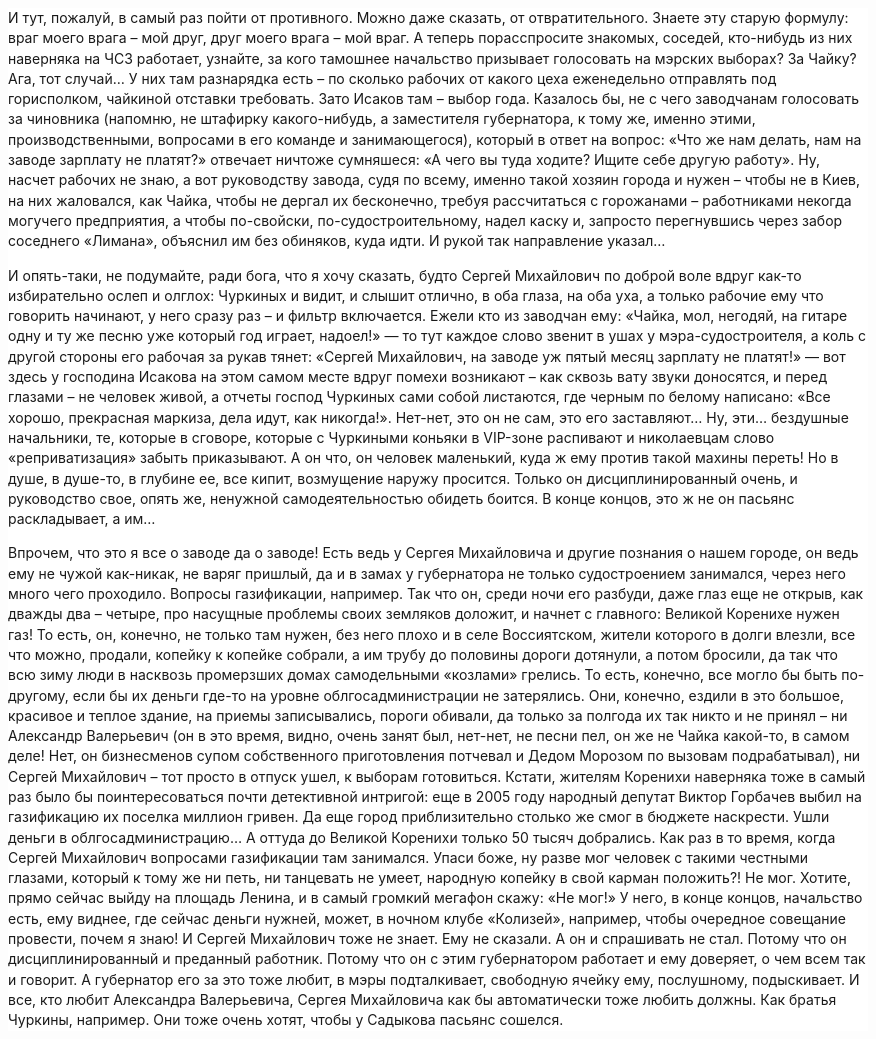 И тут, пожалуй, в самый раз пойти от противного. Можно даже сказать, от отвратительного. Знаете эту старую формулу: враг моего врага – мой друг, друг моего врага – мой враг. А теперь порасспросите знакомых, соседей, кто-нибудь из них наверняка на ЧСЗ работает, узнайте, за кого тамошнее начальство призывает голосовать на мэрских выборах? За Чайку? Ага, тот случай… У них там разнарядка есть – по сколько рабочих от какого цеха еженедельно отправлять под горисполком, чайкиной отставки требовать. Зато Исаков там – выбор года. Казалось бы, не с чего заводчанам голосовать за чиновника (напомню, не штафирку какого-нибудь, а заместителя губернатора, к тому же, именно этими, производственными, вопросами в его команде и занимающегося), который в ответ на вопрос: «Что же нам делать, нам на заводе зарплату не платят?» отвечает ничтоже сумняшеся: «А чего вы туда ходите? Ищите себе другую работу». Ну, насчет рабочих не знаю, а вот руководству завода, судя по всему, именно такой хозяин города и нужен – чтобы не в Киев, на них жаловался, как Чайка, чтобы не дергал их бесконечно, требуя рассчитаться с горожанами – работниками некогда могучего предприятия, а чтобы по-свойски, по-судостроительному, надел каску и, запросто перегнувшись через забор соседнего «Лимана», объяснил им без обиняков, куда идти. И рукой так направление указал…

И опять-таки, не подумайте, ради бога, что я хочу сказать, будто Сергей Михайлович по доброй воле вдруг как-то избирательно ослеп и олглох: Чуркиных и видит, и слышит отлично, в оба глаза, на оба уха, а только рабочие ему что говорить начинают, у него сразу раз – и фильтр включается. Ежели кто из заводчан ему: «Чайка, мол, негодяй, на гитаре одну и ту же песню уже который год играет, надоел!» — то тут каждое слово звенит в ушах у мэра-судостроителя, а коль с другой стороны его рабочая за рукав тянет: «Сергей Михайлович, на заводе уж пятый месяц зарплату не платят!» — вот здесь у господина Исакова на этом самом месте вдруг помехи возникают – как сквозь вату звуки доносятся, и перед глазами – не человек живой, а отчеты господ Чуркиных сами собой листаются, где черным по белому написано: «Все хорошо, прекрасная маркиза, дела идут, как никогда!». Нет-нет, это он не сам, это его заставляют… Ну, эти… бездушные начальники, те, которые в сговоре, которые с Чуркиными коньяки в VIP-зоне распивают и николаевцам слово «реприватизация» забыть приказывают. А он что, он человек маленький, куда ж ему против такой махины переть! Но в душе, в душе-то, в глубине ее, все кипит, возмущение наружу просится. Только он дисциплинированный очень, и руководство свое, опять же, ненужной самодеятельностью обидеть боится. В конце концов, это ж не он пасьянс раскладывает, а им…

Впрочем, что это я все о заводе да о заводе! Есть ведь у Сергея Михайловича и другие познания о нашем городе, он ведь ему не чужой как-никак, не варяг пришлый, да и в замах у губернатора не только судостроением занимался, через него много чего проходило. Вопросы газификации, например. Так что он, среди ночи его разбуди, даже глаз еще не открыв, как дважды два – четыре, про насущные проблемы своих земляков доложит, и начнет с главного: Великой Коренихе нужен газ! То есть, он, конечно, не только там нужен, без него плохо и в селе Воссиятском, жители которого в долги влезли, все что можно, продали, копейку к копейке собрали, а им трубу до половины дороги дотянули, а потом бросили, да так что всю зиму люди в насквозь промерзших домах самодельными «козлами» грелись. То есть, конечно, все могло бы быть по-другому, если бы их деньги где-то на уровне облгосадминистрации не затерялись. Они, конечно, ездили в это большое, красивое и теплое здание, на приемы записывались, пороги обивали, да только за полгода их так никто и не принял – ни Александр Валерьевич (он в это время, видно, очень занят был, нет-нет, не песни пел, он же не Чайка какой-то, в самом деле! Нет, он бизнесменов супом собственного приготовления потчевал и Дедом Морозом по вызовам подрабатывал), ни Сергей Михайлович – тот просто в отпуск ушел, к выборам готовиться. Кстати, жителям Коренихи наверняка тоже в самый раз было бы поинтересоваться почти детективной интригой: еще в 2005 году народный депутат Виктор Горбачев выбил на газификацию их поселка миллион гривен. Да еще город приблизительно столько же смог в бюджете наскрести. Ушли деньги в облгосадминистрацию… А оттуда до Великой Коренихи только 50 тысяч добрались. Как раз в то время, когда Сергей Михайлович вопросами газификации там занимался. Упаси боже, ну разве мог человек с такими честными глазами, который к тому же ни петь, ни танцевать не умеет, народную копейку в свой карман положить?! Не мог. Хотите, прямо сейчас выйду на площадь Ленина, и в самый громкий мегафон скажу: «Не мог!» У него, в конце концов, начальство есть, ему виднее, где сейчас деньги нужней, может, в ночном клубе «Колизей», например, чтобы очередное совещание провести, почем я знаю! И Сергей Михайлович тоже не знает. Ему не сказали. А он и спрашивать не стал. Потому что он дисциплинированный и преданный работник. Потому что он с этим губернатором работает и ему доверяет, о чем всем так и говорит. А губернатор его за это тоже любит, в мэры подталкивает, свободную ячейку ему, послушному, подыскивает. И все, кто любит Александра Валерьевича, Сергея Михайловича как бы автоматически тоже любить должны. Как братья Чуркины, например. Они тоже очень хотят, чтобы у Садыкова пасьянс сошелся.
